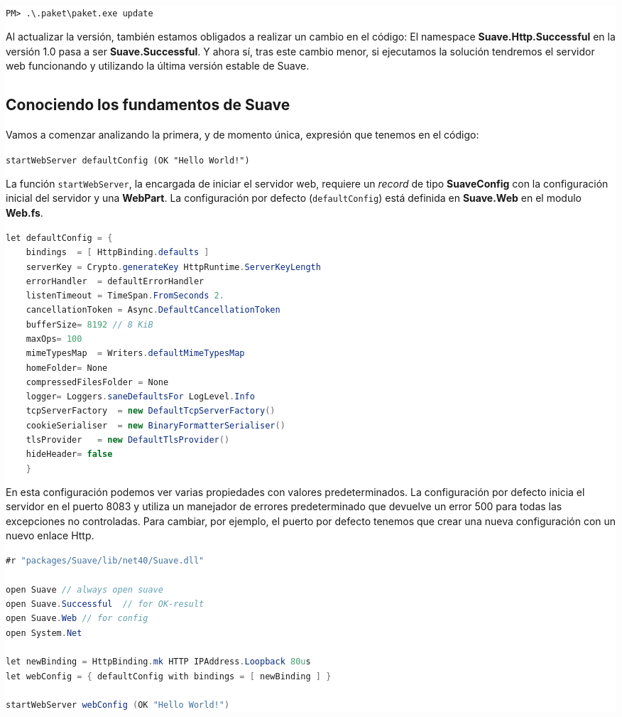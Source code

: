    PM> .\.paket\paket.exe update
    

Al actualizar la versión, también estamos obligados a realizar un cambio en el código: El namespace **Suave.Http.Successful** en la versión 1.0 pasa a ser **Suave.Successful**. Y ahora sí, tras este cambio menor, si ejecutamos la solución tendremos el servidor web funcionando y utilizando la última versión estable de Suave.

Conociendo los fundamentos de Suave
-----------------------------------

Vamos a comenzar analizando la primera, y de momento única, expresión que tenemos en el código:

    startWebServer defaultConfig (OK "Hello World!")
    

La función `startWebServer`, la encargada de iniciar el servidor web, requiere un _record_ de tipo **SuaveConfig** con la configuración inicial del servidor y una **WebPart**. La configuración por defecto (`defaultConfig`) está definida en **Suave.Web** en el modulo **Web.fs**.

```csharp
let defaultConfig = { 
    bindings  = [ HttpBinding.defaults ]
    serverKey = Crypto.generateKey HttpRuntime.ServerKeyLength
    errorHandler  = defaultErrorHandler
    listenTimeout = TimeSpan.FromSeconds 2.
    cancellationToken = Async.DefaultCancellationToken
    bufferSize= 8192 // 8 KiB
    maxOps= 100
    mimeTypesMap  = Writers.defaultMimeTypesMap
    homeFolder= None
    compressedFilesFolder = None
    logger= Loggers.saneDefaultsFor LogLevel.Info
    tcpServerFactory  = new DefaultTcpServerFactory()
    cookieSerialiser  = new BinaryFormatterSerialiser()
    tlsProvider   = new DefaultTlsProvider()
    hideHeader= false 
    }
```   

En esta configuración podemos ver varias propiedades con valores predeterminados. La configuración por defecto inicia el servidor en el puerto 8083 y utiliza un manejador de errores predeterminado que devuelve un error 500 para todas las excepciones no controladas. Para cambiar, por ejemplo, el puerto por defecto tenemos que crear una nueva configuración con un nuevo enlace Http.

```csharp
#r "packages/Suave/lib/net40/Suave.dll"

open Suave // always open suave
open Suave.Successful  // for OK-result
open Suave.Web // for config
open System.Net

let newBinding = HttpBinding.mk HTTP IPAddress.Loopback 80us
let webConfig = { defaultConfig with bindings = [ newBinding ] }

startWebServer webConfig (OK "Hello World!")
```  
